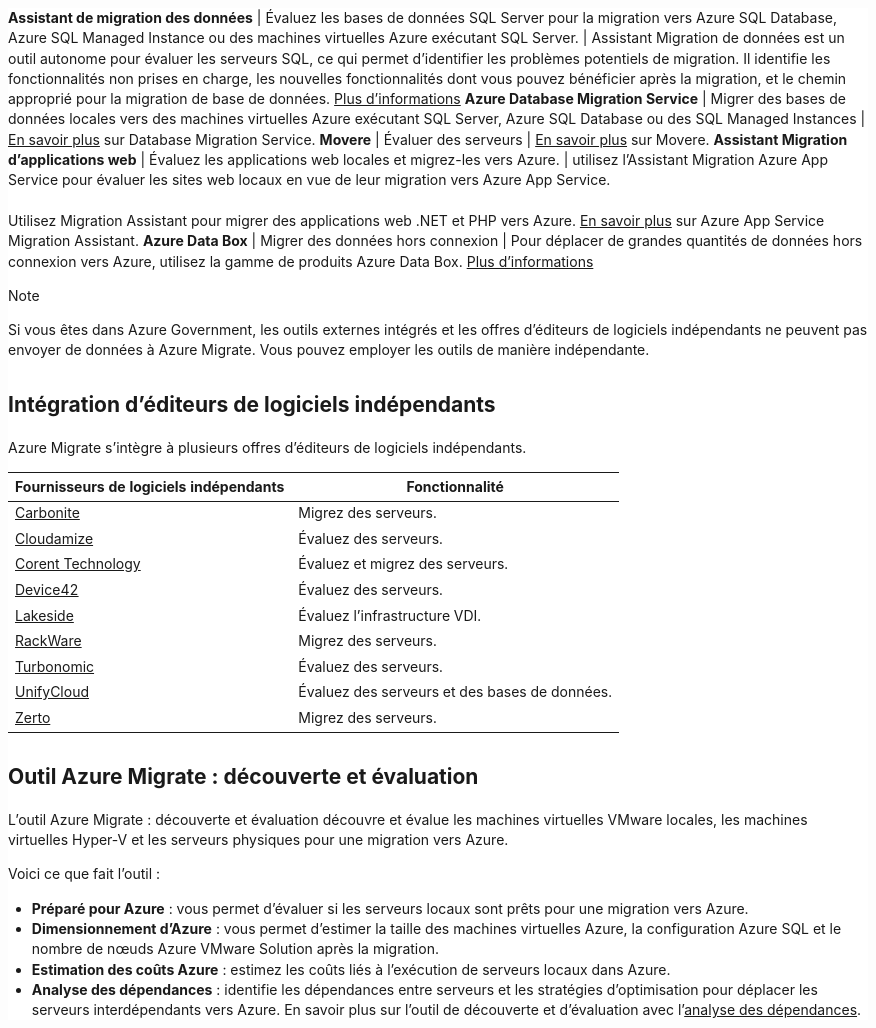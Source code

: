**Assistant de migration des données** | Évaluez les bases de données SQL Server pour la migration vers Azure SQL Database, Azure SQL Managed Instance ou des machines virtuelles Azure exécutant SQL Server. | Assistant Migration de données est un outil autonome pour évaluer les serveurs SQL, ce qui permet d’identifier les problèmes potentiels de migration. Il identifie les fonctionnalités non prises en charge, les nouvelles fonctionnalités dont vous pouvez bénéficier après la migration, et le chemin approprié pour la migration de base de données. [Plus d’informations](/sql/dma/dma-overview)
**Azure Database Migration Service** | Migrer des bases de données locales vers des machines virtuelles Azure exécutant SQL Server, Azure SQL Database ou des SQL Managed Instances | [En savoir plus](../dms/dms-overview.md) sur Database Migration Service.
**Movere** | Évaluer des serveurs | [En savoir plus](#movere) sur Movere.
**Assistant Migration d’applications web** | Évaluez les applications web locales et migrez-les vers Azure. |  utilisez l’Assistant Migration Azure App Service pour évaluer les sites web locaux en vue de leur migration vers Azure App Service.<br/><br/> Utilisez Migration Assistant pour migrer des applications web .NET et PHP vers Azure. [En savoir plus](https://appmigration.microsoft.com/) sur Azure App Service Migration Assistant.
**Azure Data Box** | Migrer des données hors connexion | Pour déplacer de grandes quantités de données hors connexion vers Azure, utilisez la gamme de produits Azure Data Box. [Plus d’informations](../databox/index.yml)

> [!NOTE]
> Si vous êtes dans Azure Government, les outils externes intégrés et les offres d’éditeurs de logiciels indépendants ne peuvent pas envoyer de données à Azure Migrate. Vous pouvez employer les outils de manière indépendante.

## <a name="isv-integration"></a>Intégration d’éditeurs de logiciels indépendants

Azure Migrate s’intègre à plusieurs offres d’éditeurs de logiciels indépendants. 

**Fournisseurs de logiciels indépendants**    | **Fonctionnalité**
--- | ---
[Carbonite](https://www.carbonite.com/globalassets/files/datasheets/carb-migrate4azure-microsoft-ds.pdf) | Migrez des serveurs.
[Cloudamize](https://www.cloudamize.com/platform) | Évaluez des serveurs.
[Corent Technology](https://www.corenttech.com/AzureMigrate/) | Évaluez et migrez des serveurs.
[Device42](https://docs.device42.com/) | Évaluez des serveurs.
[Lakeside](https://go.microsoft.com/fwlink/?linkid=2104908) | Évaluez l’infrastructure VDI.
[RackWare](https://go.microsoft.com/fwlink/?linkid=2102735) | Migrez des serveurs.
[Turbonomic](https://learn.turbonomic.com/azure-migrate-portal-free-trial) | Évaluez des serveurs.
[UnifyCloud](https://www.cloudatlasinc.com/cloudrecon/) | Évaluez des serveurs et des bases de données.
[Zerto](https://go.microsoft.com/fwlink/?linkid=2152102) | Migrez des serveurs.

## <a name="azure-migrate-discovery-and-assessment-tool"></a>Outil Azure Migrate : découverte et évaluation

L’outil Azure Migrate : découverte et évaluation découvre et évalue les machines virtuelles VMware locales, les machines virtuelles Hyper-V et les serveurs physiques pour une migration vers Azure. 

Voici ce que fait l’outil :

- **Préparé pour Azure** : vous permet d’évaluer si les serveurs locaux sont prêts pour une migration vers Azure.
- **Dimensionnement d’Azure** : vous permet d’estimer la taille des machines virtuelles Azure, la configuration Azure SQL et le nombre de nœuds Azure VMware Solution après la migration.
- **Estimation des coûts Azure** : estimez les coûts liés à l’exécution de serveurs locaux dans Azure.
- **Analyse des dépendances** : identifie les dépendances entre serveurs et les stratégies d’optimisation pour déplacer les serveurs interdépendants vers Azure. En savoir plus sur l’outil de découverte et d’évaluation avec l’[analyse des dépendances](concepts-dependency-visualization.md).

